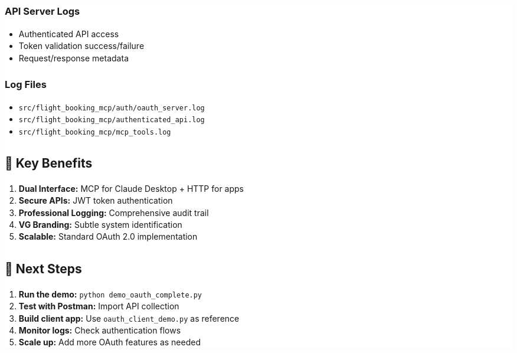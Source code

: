 ### API Server Logs  
- Authenticated API access
- Token validation success/failure
- Request/response metadata

### Log Files
- `src/flight_booking_mcp/auth/oauth_server.log`
- `src/flight_booking_mcp/authenticated_api.log`
- `src/flight_booking_mcp/mcp_tools.log`

## 🎯 Key Benefits

1. **Dual Interface:** MCP for Claude Desktop + HTTP for apps
2. **Secure APIs:** JWT token authentication
3. **Professional Logging:** Comprehensive audit trail
4. **VG Branding:** Subtle system identification
5. **Scalable:** Standard OAuth 2.0 implementation

## 🚀 Next Steps

1. **Run the demo:** `python demo_oauth_complete.py`
2. **Test with Postman:** Import API collection
3. **Build client app:** Use `oauth_client_demo.py` as reference
4. **Monitor logs:** Check authentication flows
5. **Scale up:** Add more OAuth features as needed
